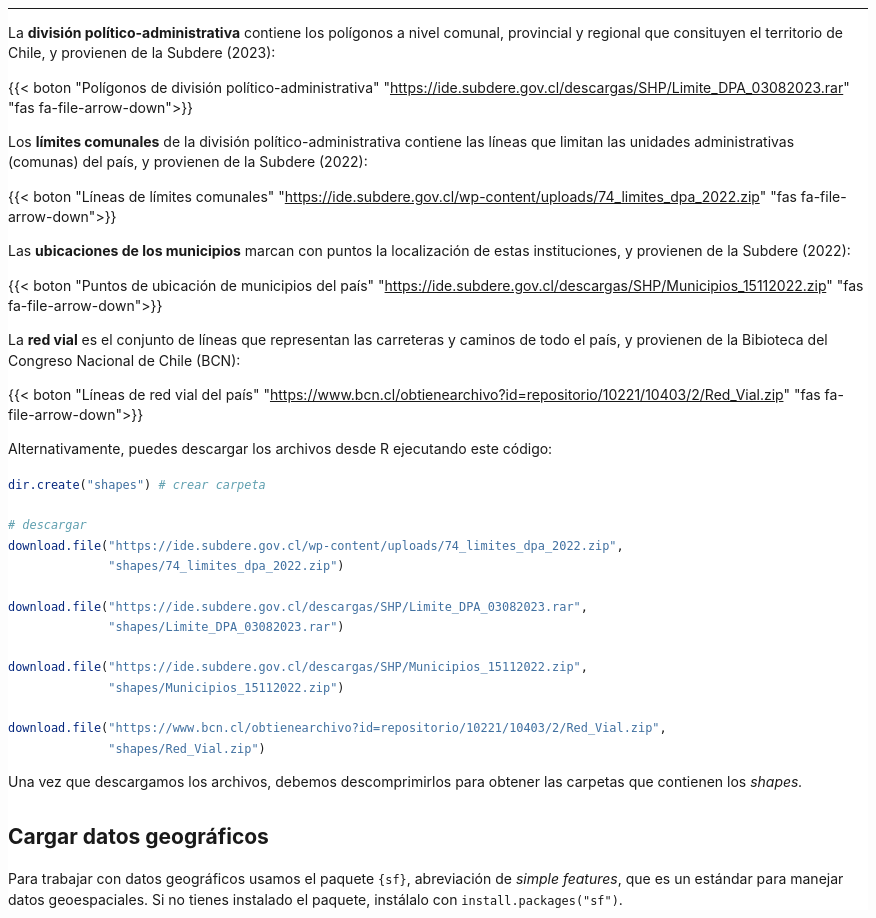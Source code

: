 ----

La **división político-administrativa** contiene los polígonos a nivel comunal, provincial y regional que consituyen el territorio de Chile, y provienen de la Subdere (2023):

{{< boton "Polígonos de división político-administrativa" "https://ide.subdere.gov.cl/descargas/SHP/Limite_DPA_03082023.rar" "fas fa-file-arrow-down">}}


Los **límites comunales** de la división político-administrativa contiene las líneas que limitan las unidades administrativas (comunas) del país, y provienen de la Subdere (2022):

{{< boton "Líneas de límites comunales" "https://ide.subdere.gov.cl/wp-content/uploads/74_limites_dpa_2022.zip" "fas fa-file-arrow-down">}}


Las **ubicaciones de los municipios** marcan con puntos la localización de estas instituciones, y provienen de la Subdere (2022):

{{< boton "Puntos de ubicación de municipios del país" "https://ide.subdere.gov.cl/descargas/SHP/Municipios_15112022.zip" "fas fa-file-arrow-down">}}


La **red vial** es el conjunto de líneas que representan las carreteras y caminos de todo el país, y provienen de la Bibioteca del Congreso Nacional de Chile (BCN):

{{< boton "Líneas de red vial del país" "https://www.bcn.cl/obtienearchivo?id=repositorio/10221/10403/2/Red_Vial.zip" "fas fa-file-arrow-down">}}


Alternativamente, puedes descargar los archivos desde R ejecutando este código:




``` r
dir.create("shapes") # crear carpeta

# descargar
download.file("https://ide.subdere.gov.cl/wp-content/uploads/74_limites_dpa_2022.zip",
              "shapes/74_limites_dpa_2022.zip")

download.file("https://ide.subdere.gov.cl/descargas/SHP/Limite_DPA_03082023.rar",
              "shapes/Limite_DPA_03082023.rar")

download.file("https://ide.subdere.gov.cl/descargas/SHP/Municipios_15112022.zip",
              "shapes/Municipios_15112022.zip")

download.file("https://www.bcn.cl/obtienearchivo?id=repositorio/10221/10403/2/Red_Vial.zip",
              "shapes/Red_Vial.zip")
```



Una vez que descargamos los archivos, debemos descomprimirlos para obtener las carpetas que contienen los _shapes._


## Cargar datos geográficos

Para trabajar con datos geográficos usamos el paquete `{sf}`, abreviación de _simple features_, que es un estándar para manejar datos geoespaciales. Si no tienes instalado el paquete, instálalo con `install.packages("sf")`.
